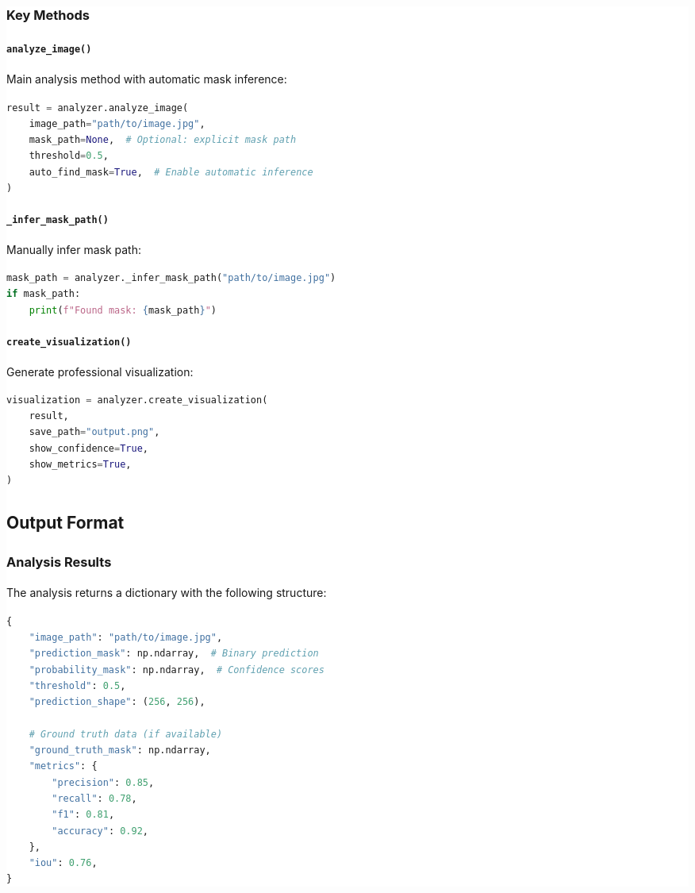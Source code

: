 ### Key Methods

#### `analyze_image()`

Main analysis method with automatic mask inference:

```python
result = analyzer.analyze_image(
    image_path="path/to/image.jpg",
    mask_path=None,  # Optional: explicit mask path
    threshold=0.5,
    auto_find_mask=True,  # Enable automatic inference
)
```

#### `_infer_mask_path()`

Manually infer mask path:

```python
mask_path = analyzer._infer_mask_path("path/to/image.jpg")
if mask_path:
    print(f"Found mask: {mask_path}")
```

#### `create_visualization()`

Generate professional visualization:

```python
visualization = analyzer.create_visualization(
    result,
    save_path="output.png",
    show_confidence=True,
    show_metrics=True,
)
```

## Output Format

### Analysis Results

The analysis returns a dictionary with the following structure:

```python
{
    "image_path": "path/to/image.jpg",
    "prediction_mask": np.ndarray,  # Binary prediction
    "probability_mask": np.ndarray,  # Confidence scores
    "threshold": 0.5,
    "prediction_shape": (256, 256),

    # Ground truth data (if available)
    "ground_truth_mask": np.ndarray,
    "metrics": {
        "precision": 0.85,
        "recall": 0.78,
        "f1": 0.81,
        "accuracy": 0.92,
    },
    "iou": 0.76,
}
```
